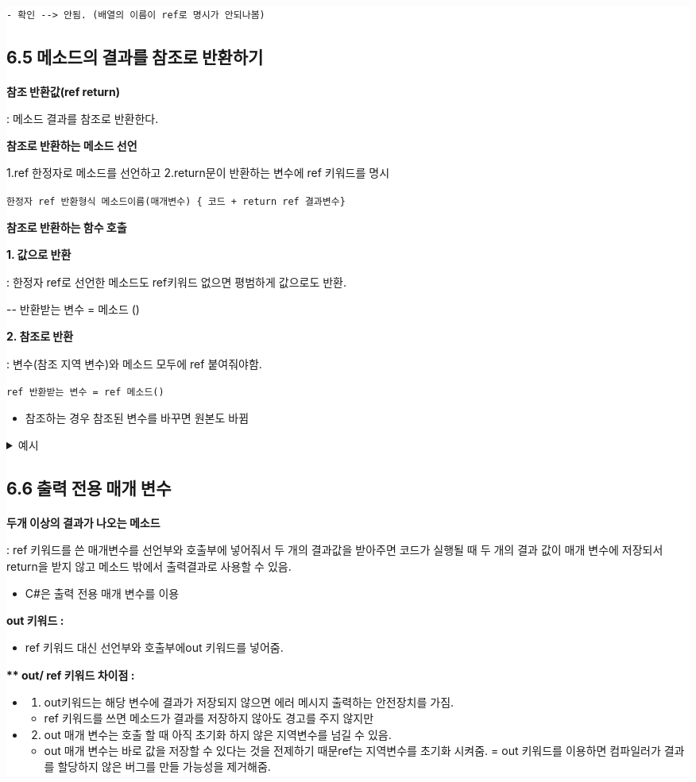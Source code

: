     - 확인 --> 안됨. (배열의 이름이 ref로 명시가 안되나봄)


## 6.5 메소드의 결과를 참조로 반환하기

__참조 반환값(ref return)__

: 메소드 결과를 참조로 반환한다.

__참조로 반환하는 메소드 선언__

1.ref 한정자로 메소드를 선언하고 2.return문이 반환하는 변수에 ref 키워드를 명시

```
한정자 ref 반환형식 메소드이름(매개변수) { 코드 + return ref 결과변수}
```

__참조로 반환하는 함수 호출__

__1. 값으로 반환__ 

: 한정자 ref로 선언한 메소드도 ref키워드 없으면 평범하게 값으로도 반환. 

-- 반환받는 변수 = 메소드 ()

__2. 참조로 반환__

: 변수(참조 지역 변수)와 메소드 모두에 ref 붙여줘야함. 

```
ref 반환받는 변수 = ref 메소드()
```

   - 참조하는 경우 참조된 변수를 바꾸면 원본도 바뀜

<details><summary>예시</summary></details>



## 6.6 출력 전용 매개 변수

__두개 이상의 결과가 나오는 메소드__

: ref 키워드를 쓴 매개변수를 선언부와 호출부에 넣어줘서 두 개의 결과값을 받아주면 코드가 
실행될 때 두 개의 결과 값이 매개 변수에 저장되서 return을 받지 않고 메소드 밖에서 출력결과로 사용할 수 있음.
- C#은 출력 전용 매개 변수를 이용 

__out 키워드 :__

- ref 키워드 대신 선언부와 호출부에out 키워드를 넣어줌. 
    
__** out/ ref 키워드 차이점 :__
    
- 1. out키워드는 해당 변수에 결과가 저장되지 않으면 에러 메시지 출력하는 안전장치를 가짐. 

    - ref 키워드를 쓰면 메소드가 결과를 저장하지 않아도 경고를 주지 않지만

- 2. out 매개 변수는 호출 할 때 아직 초기화 하지 않은 지역변수를 넘길 수 있음. 
    
    - out 매개 변수는 바로 값을 저장할 수 있다는 것을 전제하기 때문ref는 지역변수를 초기화 시켜줌.
       = out 키워드를 이용하면 컴파일러가 결과를 할당하지 않은 버그를 만들 가능성을 제거해줌.

